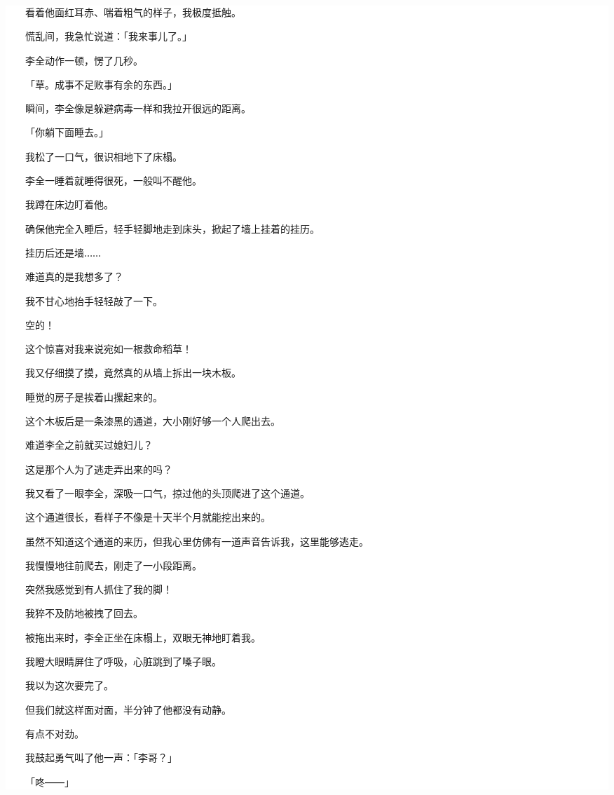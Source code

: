 &emsp;&emsp;看着他面红耳赤、喘着粗气的样子，我极度抵触。  
  
&emsp;&emsp;慌乱间，我急忙说道：「我来事儿了。」  
  
&emsp;&emsp;李全动作一顿，愣了几秒。  
  
&emsp;&emsp;「草。成事不足败事有余的东西。」  
  
&emsp;&emsp;瞬间，李全像是躲避病毒一样和我拉开很远的距离。  
  
&emsp;&emsp;「你躺下面睡去。」  
  
&emsp;&emsp;我松了一口气，很识相地下了床榻。  
  
&emsp;&emsp;李全一睡着就睡得很死，一般叫不醒他。  
  
&emsp;&emsp;我蹲在床边盯着他。  
  
&emsp;&emsp;确保他完全入睡后，轻手轻脚地走到床头，掀起了墙上挂着的挂历。  
  
&emsp;&emsp;挂历后还是墙……  
  
&emsp;&emsp;难道真的是我想多了？  
  
&emsp;&emsp;我不甘心地抬手轻轻敲了一下。  
  
&emsp;&emsp;空的！  
  
&emsp;&emsp;这个惊喜对我来说宛如一根救命稻草！  
  
&emsp;&emsp;我又仔细摸了摸，竟然真的从墙上拆出一块木板。  
  
&emsp;&emsp;睡觉的房子是挨着山摞起来的。  
  
&emsp;&emsp;这个木板后是一条漆黑的通道，大小刚好够一个人爬出去。  
  
&emsp;&emsp;难道李全之前就买过媳妇儿？  
  
&emsp;&emsp;这是那个人为了逃走弄出来的吗？  
  
&emsp;&emsp;我又看了一眼李全，深吸一口气，掠过他的头顶爬进了这个通道。  
  
&emsp;&emsp;这个通道很长，看样子不像是十天半个月就能挖出来的。  
  
&emsp;&emsp;虽然不知道这个通道的来历，但我心里仿佛有一道声音告诉我，这里能够逃走。  
  
&emsp;&emsp;我慢慢地往前爬去，刚走了一小段距离。  
  
&emsp;&emsp;突然我感觉到有人抓住了我的脚！  
  
&emsp;&emsp;我猝不及防地被拽了回去。  
  
&emsp;&emsp;被拖出来时，李全正坐在床榻上，双眼无神地盯着我。  
  
&emsp;&emsp;我瞪大眼睛屏住了呼吸，心脏跳到了嗓子眼。  
  
&emsp;&emsp;我以为这次要完了。  
  
&emsp;&emsp;但我们就这样面对面，半分钟了他都没有动静。  
  
&emsp;&emsp;有点不对劲。  
  
&emsp;&emsp;我鼓起勇气叫了他一声：「李哥？」  
  
&emsp;&emsp;「咚——」  
  